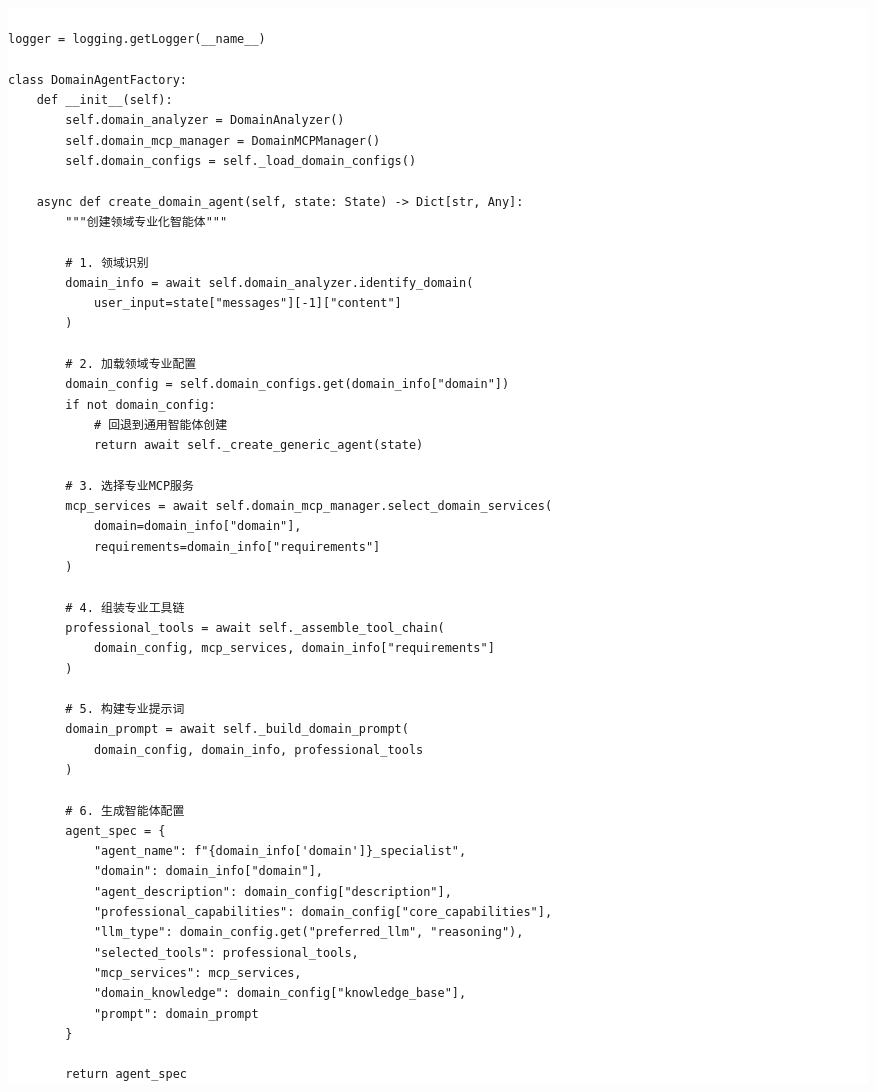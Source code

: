 ```

logger = logging.getLogger(__name__)

class DomainAgentFactory:
    def __init__(self):
        self.domain_analyzer = DomainAnalyzer()
        self.domain_mcp_manager = DomainMCPManager()
        self.domain_configs = self._load_domain_configs()
    
    async def create_domain_agent(self, state: State) -> Dict[str, Any]:
        """创建领域专业化智能体"""
        
        # 1. 领域识别
        domain_info = await self.domain_analyzer.identify_domain(
            user_input=state["messages"][-1]["content"]
        )
        
        # 2. 加载领域专业配置
        domain_config = self.domain_configs.get(domain_info["domain"])
        if not domain_config:
            # 回退到通用智能体创建
            return await self._create_generic_agent(state)
        
        # 3. 选择专业MCP服务
        mcp_services = await self.domain_mcp_manager.select_domain_services(
            domain=domain_info["domain"],
            requirements=domain_info["requirements"]
        )
        
        # 4. 组装专业工具链
        professional_tools = await self._assemble_tool_chain(
            domain_config, mcp_services, domain_info["requirements"]
        )
        
        # 5. 构建专业提示词
        domain_prompt = await self._build_domain_prompt(
            domain_config, domain_info, professional_tools
        )
        
        # 6. 生成智能体配置
        agent_spec = {
            "agent_name": f"{domain_info['domain']}_specialist",
            "domain": domain_info["domain"],
            "agent_description": domain_config["description"],
            "professional_capabilities": domain_config["core_capabilities"],
            "llm_type": domain_config.get("preferred_llm", "reasoning"),
            "selected_tools": professional_tools,
            "mcp_services": mcp_services,
            "domain_knowledge": domain_config["knowledge_base"],
            "prompt": domain_prompt
        }
        
        return agent_spec
```
